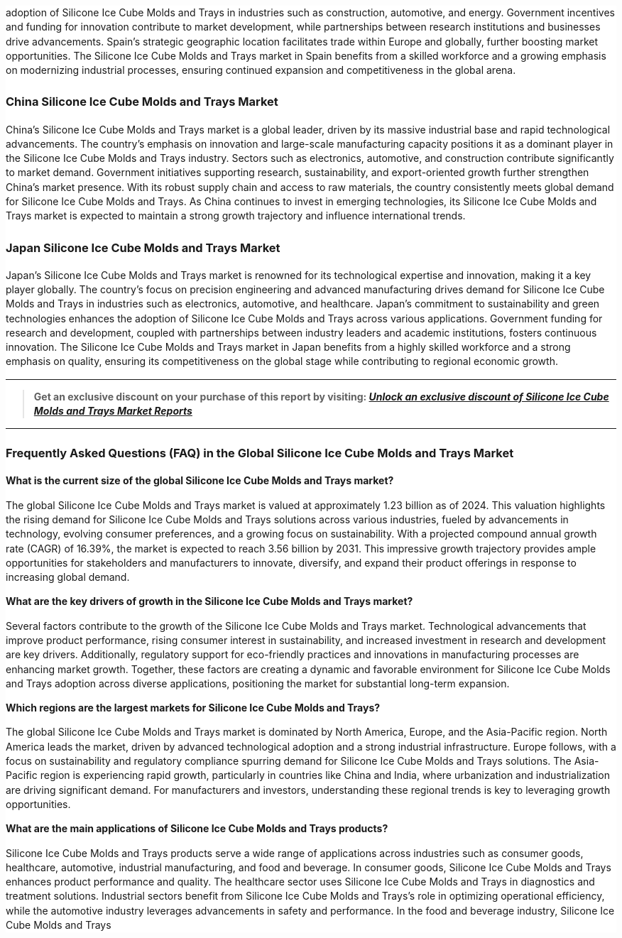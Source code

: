 adoption of Silicone Ice Cube Molds and Trays in industries such as construction, automotive, and energy. Government incentives and funding for innovation contribute to market development, while partnerships between research institutions and businesses drive advancements. Spain&rsquo;s strategic geographic location facilitates trade within Europe and globally, further boosting market opportunities. The Silicone Ice Cube Molds and Trays market in Spain benefits from a skilled workforce and a growing emphasis on modernizing industrial processes, ensuring continued expansion and competitiveness in the global arena.</p><h3>China Silicone Ice Cube Molds and Trays Market</h3><p>China&rsquo;s Silicone Ice Cube Molds and Trays market is a global leader, driven by its massive industrial base and rapid technological advancements. The country&rsquo;s emphasis on innovation and large-scale manufacturing capacity positions it as a dominant player in the Silicone Ice Cube Molds and Trays industry. Sectors such as electronics, automotive, and construction contribute significantly to market demand. Government initiatives supporting research, sustainability, and export-oriented growth further strengthen China&rsquo;s market presence. With its robust supply chain and access to raw materials, the country consistently meets global demand for Silicone Ice Cube Molds and Trays. As China continues to invest in emerging technologies, its Silicone Ice Cube Molds and Trays market is expected to maintain a strong growth trajectory and influence international trends.</p><h3>Japan Silicone Ice Cube Molds and Trays Market</h3><p>Japan&rsquo;s Silicone Ice Cube Molds and Trays market is renowned for its technological expertise and innovation, making it a key player globally. The country&rsquo;s focus on precision engineering and advanced manufacturing drives demand for Silicone Ice Cube Molds and Trays in industries such as electronics, automotive, and healthcare. Japan&rsquo;s commitment to sustainability and green technologies enhances the adoption of Silicone Ice Cube Molds and Trays across various applications. Government funding for research and development, coupled with partnerships between industry leaders and academic institutions, fosters continuous innovation. The Silicone Ice Cube Molds and Trays market in Japan benefits from a highly skilled workforce and a strong emphasis on quality, ensuring its competitiveness on the global stage while contributing to regional economic growth.</p><hr /><blockquote><p><strong>Get an exclusive discount on your purchase of this report by visiting: <em><a href="://marketresearchpulse.com/ask-for-discount/12968?utm_source=Github&amp;utm_medium=0111">Unlock an exclusive discount of Silicone Ice Cube Molds and Trays Market Reports</a></em>&nbsp;</strong></p></blockquote><hr /><h3>Frequently Asked Questions (FAQ) in the Global Silicone Ice Cube Molds and Trays Market</h3><p><strong>What is the current size of the global Silicone Ice Cube Molds and Trays market?</strong></p><p>The global Silicone Ice Cube Molds and Trays market is valued at approximately 1.23 billion as of 2024. This valuation highlights the rising demand for Silicone Ice Cube Molds and Trays solutions across various industries, fueled by advancements in technology, evolving consumer preferences, and a growing focus on sustainability. With a projected compound annual growth rate (CAGR) of 16.39%, the market is expected to reach 3.56 billion by 2031. This impressive growth trajectory provides ample opportunities for stakeholders and manufacturers to innovate, diversify, and expand their product offerings in response to increasing global demand.</p><p><strong>What are the key drivers of growth in the Silicone Ice Cube Molds and Trays market?</strong></p><p>Several factors contribute to the growth of the Silicone Ice Cube Molds and Trays market. Technological advancements that improve product performance, rising consumer interest in sustainability, and increased investment in research and development are key drivers. Additionally, regulatory support for eco-friendly practices and innovations in manufacturing processes are enhancing market growth. Together, these factors are creating a dynamic and favorable environment for Silicone Ice Cube Molds and Trays adoption across diverse applications, positioning the market for substantial long-term expansion.</p><p><strong>Which regions are the largest markets for Silicone Ice Cube Molds and Trays?</strong></p><p>The global Silicone Ice Cube Molds and Trays market is dominated by North America, Europe, and the Asia-Pacific region. North America leads the market, driven by advanced technological adoption and a strong industrial infrastructure. Europe follows, with a focus on sustainability and regulatory compliance spurring demand for Silicone Ice Cube Molds and Trays solutions. The Asia-Pacific region is experiencing rapid growth, particularly in countries like China and India, where urbanization and industrialization are driving significant demand. For manufacturers and investors, understanding these regional trends is key to leveraging growth opportunities.</p><p><strong>What are the main applications of Silicone Ice Cube Molds and Trays products?</strong></p><p>Silicone Ice Cube Molds and Trays products serve a wide range of applications across industries such as consumer goods, healthcare, automotive, industrial manufacturing, and food and beverage. In consumer goods, Silicone Ice Cube Molds and Trays enhances product performance and quality. The healthcare sector uses Silicone Ice Cube Molds and Trays in diagnostics and treatment solutions. Industrial sectors benefit from Silicone Ice Cube Molds and Trays&rsquo;s role in optimizing operational efficiency, while the automotive industry leverages advancements in safety and performance. In the food and beverage industry, Silicone Ice Cube Molds and Trays